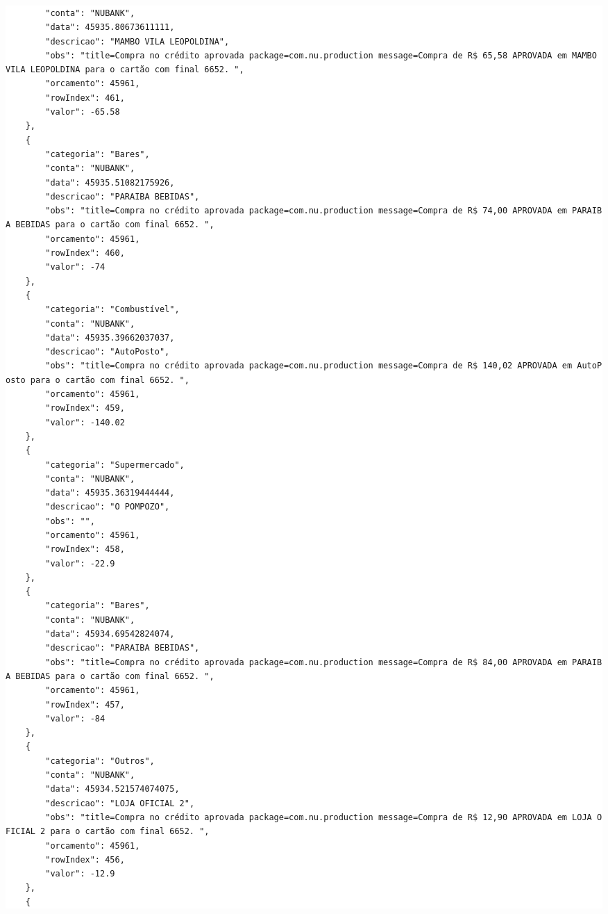             "conta": "NUBANK",
            "data": 45935.80673611111,
            "descricao": "MAMBO VILA LEOPOLDINA",
            "obs": "title=Compra no crédito aprovada package=com.nu.production message=Compra de R$ 65,58 APROVADA em MAMBO VILA LEOPOLDINA para o cartão com final 6652. ",
            "orcamento": 45961,
            "rowIndex": 461,
            "valor": -65.58
        },
        {
            "categoria": "Bares",
            "conta": "NUBANK",
            "data": 45935.51082175926,
            "descricao": "PARAIBA BEBIDAS",
            "obs": "title=Compra no crédito aprovada package=com.nu.production message=Compra de R$ 74,00 APROVADA em PARAIBA BEBIDAS para o cartão com final 6652. ",
            "orcamento": 45961,
            "rowIndex": 460,
            "valor": -74
        },
        {
            "categoria": "Combustível",
            "conta": "NUBANK",
            "data": 45935.39662037037,
            "descricao": "AutoPosto",
            "obs": "title=Compra no crédito aprovada package=com.nu.production message=Compra de R$ 140,02 APROVADA em AutoPosto para o cartão com final 6652. ",
            "orcamento": 45961,
            "rowIndex": 459,
            "valor": -140.02
        },
        {
            "categoria": "Supermercado",
            "conta": "NUBANK",
            "data": 45935.36319444444,
            "descricao": "O POMPOZO",
            "obs": "",
            "orcamento": 45961,
            "rowIndex": 458,
            "valor": -22.9
        },
        {
            "categoria": "Bares",
            "conta": "NUBANK",
            "data": 45934.69542824074,
            "descricao": "PARAIBA BEBIDAS",
            "obs": "title=Compra no crédito aprovada package=com.nu.production message=Compra de R$ 84,00 APROVADA em PARAIBA BEBIDAS para o cartão com final 6652. ",
            "orcamento": 45961,
            "rowIndex": 457,
            "valor": -84
        },
        {
            "categoria": "Outros",
            "conta": "NUBANK",
            "data": 45934.521574074075,
            "descricao": "LOJA OFICIAL 2",
            "obs": "title=Compra no crédito aprovada package=com.nu.production message=Compra de R$ 12,90 APROVADA em LOJA OFICIAL 2 para o cartão com final 6652. ",
            "orcamento": 45961,
            "rowIndex": 456,
            "valor": -12.9
        },
        {